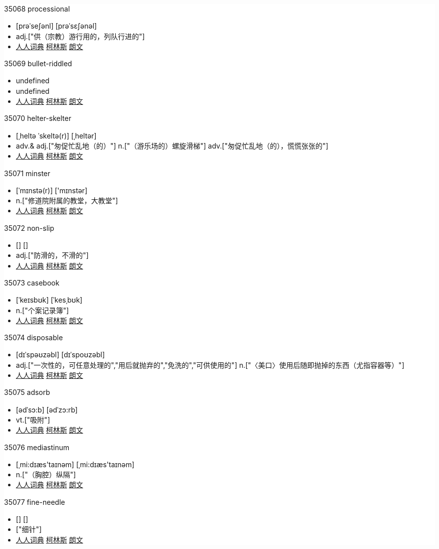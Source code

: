 35068 processional 
- [prəˈseʃənl]  [prəˈsɛʃənəl] 
- adj.["供（宗教）游行用的，列队行进的"]   
- [人人词典](https://www.91dict.com/words?w=processional) [柯林斯](https://www.collinsdictionary.com/zh/dictionary/english/processional) [朗文](https://www.ldoceonline.com/dictionary/processional) 

35069 bullet-riddled 
- undefined 
- undefined 
- [人人词典](https://www.91dict.com/words?w=bullet-riddled) [柯林斯](https://www.collinsdictionary.com/zh/dictionary/english/bullet-riddled) [朗文](https://www.ldoceonline.com/dictionary/bullet-riddled) 

35070 helter-skelter 
- [ˌheltə ˈskeltə(r)]  [ˌheltər] 
- adv.& adj.["匆促忙乱地（的）"]  n.["（游乐场的）螺旋滑梯"]  adv.["匆促忙乱地（的），慌慌张张的"]   
- [人人词典](https://www.91dict.com/words?w=helter-skelter) [柯林斯](https://www.collinsdictionary.com/zh/dictionary/english/helter-skelter) [朗文](https://www.ldoceonline.com/dictionary/helter-skelter) 

35071 minster 
- [ˈmɪnstə(r)]  ['mɪnstər] 
- n.["修道院附属的教堂，大教堂"]   
- [人人词典](https://www.91dict.com/words?w=minster) [柯林斯](https://www.collinsdictionary.com/zh/dictionary/english/minster) [朗文](https://www.ldoceonline.com/dictionary/minster) 

35072 non-slip 
- []  [] 
- adj.["防滑的，不滑的"]   
- [人人词典](https://www.91dict.com/words?w=non-slip) [柯林斯](https://www.collinsdictionary.com/zh/dictionary/english/non-slip) [朗文](https://www.ldoceonline.com/dictionary/non-slip) 

35073 casebook 
- [ˈkeɪsbʊk]  [ˈkesˌbʊk] 
- n.["个案记录簿"]   
- [人人词典](https://www.91dict.com/words?w=casebook) [柯林斯](https://www.collinsdictionary.com/zh/dictionary/english/casebook) [朗文](https://www.ldoceonline.com/dictionary/casebook) 

35074 disposable 
- [dɪˈspəʊzəbl]  [dɪˈspoʊzəbl] 
- adj.["一次性的，可任意处理的","用后就抛弃的","免洗的","可供使用的"]  n.["〈美口〉使用后随即抛掉的东西（尤指容器等）"]   
- [人人词典](https://www.91dict.com/words?w=disposable) [柯林斯](https://www.collinsdictionary.com/zh/dictionary/english/disposable) [朗文](https://www.ldoceonline.com/dictionary/disposable) 

35075 adsorb 
- [ədˈsɔ:b]  [ədˈzɔ:rb] 
- vt.["吸附"]   
- [人人词典](https://www.91dict.com/words?w=adsorb) [柯林斯](https://www.collinsdictionary.com/zh/dictionary/english/adsorb) [朗文](https://www.ldoceonline.com/dictionary/adsorb) 

35076 mediastinum 
- [ˌmi:dɪæs'taɪnəm]  [ˌmi:dɪæs'taɪnəm] 
- n.["（胸腔）纵隔"]   
- [人人词典](https://www.91dict.com/words?w=mediastinum) [柯林斯](https://www.collinsdictionary.com/zh/dictionary/english/mediastinum) [朗文](https://www.ldoceonline.com/dictionary/mediastinum) 

35077 fine-needle 
- []  [] 
- ["细针"]   
- [人人词典](https://www.91dict.com/words?w=fine-needle) [柯林斯](https://www.collinsdictionary.com/zh/dictionary/english/fine-needle) [朗文](https://www.ldoceonline.com/dictionary/fine-needle) 
